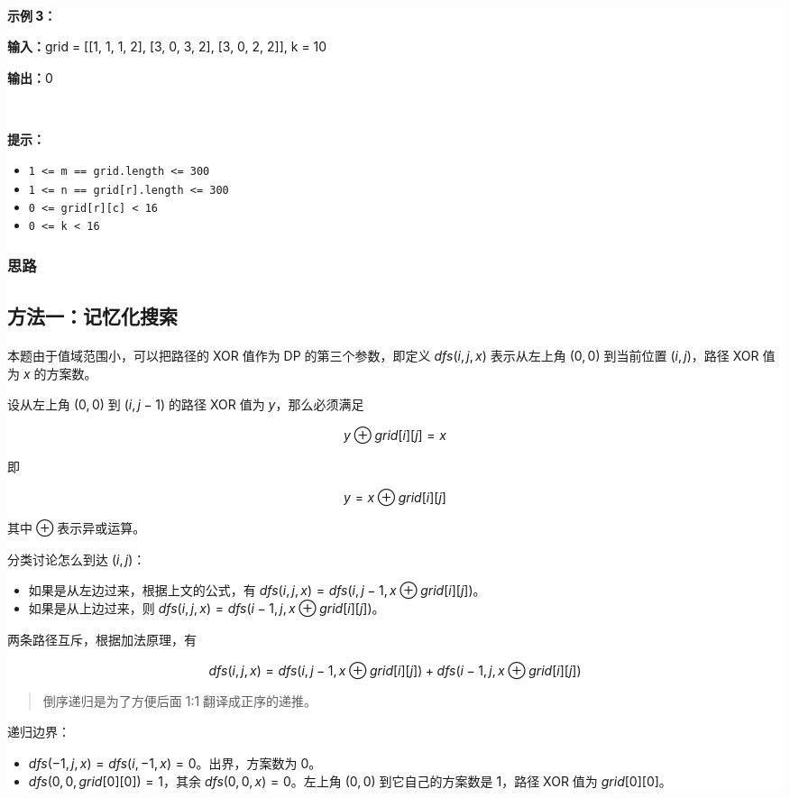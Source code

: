 <p><strong class="example">示例 3：</strong></p>

<div class="example-block">
<p><span class="example-io"><b>输入：</b>grid = [[1, 1, 1, 2], [3, 0, 3, 2], [3, 0, 2, 2]], k = 10</span></p>

<p><span class="example-io"><b>输出：</b>0</span></p>
</div>

<p>&nbsp;</p>

<p><strong>提示：</strong></p>

<ul>
	<li><code>1 &lt;= m == grid.length &lt;= 300</code></li>
	<li><code>1 &lt;= n == grid[r].length &lt;= 300</code></li>
	<li><code>0 &lt;= grid[r][c] &lt; 16</code></li>
	<li><code>0 &lt;= k &lt; 16</code></li>
</ul>

### 思路

## 方法一：记忆化搜索

本题由于值域范围小，可以把路径的 XOR 值作为 DP 的第三个参数，即定义 $\textit{dfs}(i,j,x)$ 表示从左上角 $(0,0)$ 到当前位置 $(i,j)$，路径 XOR 值为 $x$ 的方案数。

设从左上角 $(0,0)$ 到 $(i,j-1)$ 的路径 XOR 值为 $y$，那么必须满足

$$
y\oplus \textit{grid}[i][j] = x
$$

即

$$
y = x \oplus \textit{grid}[i][j]
$$

其中 $\oplus$ 表示异或运算。

分类讨论怎么到达 $(i,j)$：

- 如果是从左边过来，根据上文的公式，有 $\textit{dfs}(i,j,x) = \textit{dfs}(i,j-1,x\oplus \textit{grid}[i][j])$。
- 如果是从上边过来，则 $\textit{dfs}(i,j,x) = \textit{dfs}(i-1,j,x\oplus \textit{grid}[i][j])$。

两条路径互斥，根据加法原理，有

$$
\textit{dfs}(i,j,x) = \textit{dfs}(i,j-1,x\oplus \textit{grid}[i][j]) + \textit{dfs}(i-1,j,x\oplus \textit{grid}[i][j])
$$

> 倒序递归是为了方便后面 1:1 翻译成正序的递推。

递归边界：

- $\textit{dfs}(-1,j,x)=\textit{dfs}(i,-1,x)=0$。出界，方案数为 $0$。
- $\textit{dfs}(0,0,\textit{grid}[0][0])=1$，其余 $\textit{dfs}(0,0,x)=0$。左上角 $(0,0)$ 到它自己的方案数是 $1$，路径 XOR 值为 $\textit{grid}[0][0]$。
